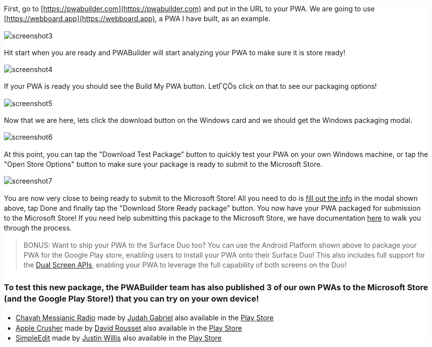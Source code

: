 First, go to [https://pwabuilder.com](https://pwabuilder.com) and put in the URL to your PWA. We are going to use [https://webboard.app](https://webboard.app), a PWA I have built, as an example.

![screenshot3](/posts/bringing-chromium-edge-pwas-to-the-microsoft-store/1_6xRpb2AlWUUor0GdvIowbQ.png)

Hit start when you are ready and PWABuilder will start analyzing your PWA to make sure it is store ready!

![screenshot4](/posts/bringing-chromium-edge-pwas-to-the-microsoft-store/1_xFWdxjCM1RFi0ZxsinZFUg.png)

If your PWA is ready you should see the Build My PWA button. LetΓÇÖs click on that to see our packaging options!

![screenshot5](/posts/bringing-chromium-edge-pwas-to-the-microsoft-store/1_C0mQl1Qfn7nMgUxN1katNQ.png)

Now that we are here, lets click the download button on the Windows card and we should get the Windows packaging modal.

![screenshot6](/posts/bringing-chromium-edge-pwas-to-the-microsoft-store/1_YSDaS8StWlUuQnWJQHKjYw.png)

At this point, you can tap the "Download Test Package" button to quickly test your PWA on your own Windows machine, or tap the "Open Store Options" button to make sure your package is ready to submit to the Microsoft Store.

![screenshot7](/posts/bringing-chromium-edge-pwas-to-the-microsoft-store/1_L6ME4iMh5qAoweBYmZxZ1A.png)

You are now very close to being ready to submit to the Microsoft Store! All you need to do is [fill out the info](https://github.com/pwa-builder/pwabuilder-windows-chromium-docs/blob/master/find-publisher.md) in the modal shown above, tap Done and finally tap the "Download Store Ready package" button. You now have your PWA packaged for submission to the Microsoft Store! If you need help submitting this package to the Microsoft Store, we have documentation [here](https://github.com/pwa-builder/pwabuilder-windows-chromium-docs/blob/master/next-steps.md#2-submit-your-app-packages-to-the-microsoft-store) to walk you through the process.

> BONUS: Want to ship your PWA to the Surface Duo too? You can use the Android Platform shown above to package your PWA for the Google Play store, enabling users to install your PWA onto their Surface Duo! This also includes full support for the [Dual Screen APIs](https://blogs.windows.com/msedgedev/2020/09/14/introducing-dual-screen-foldable-web-apis/), enabling your PWA to leverage the full capability of both screens on the Duo!

### To test this new package, the PWABuilder team has also published 3 of our own PWAs to the Microsoft Store (and the Google Play Store!) that you can try on your own device!

- [Chavah Messianic Radio](https://www.microsoft.com/store/productId/9NHKJB6LPPTV) made by [Judah Gabriel](https://twitter.com/JudahGabriel?s=20) also available in the [Play Store](https://play.google.com/store/apps/details?id=com.messianicradio&hl=en&gl=US)
- [Apple Crusher](https://www.microsoft.com/store/productId/9PL4CF3HX9DG) made by [David Rousset](https://twitter.com/davrous?s=20) also available in the [Play Store](https://play.google.com/store/apps/details?id=com.myapp.Apples_Crusher&hl=en&gl=US)
- [SimpleEdit](https://www.microsoft.com/store/productId/9NQW566N4866) made by [Justin Willis](https://twitter.com/Justinwillis96) also available in the [Play Store](https://play.google.com/store/apps/details?id=net.azurestaticapps.thankful_tree_07da4921e.twa&hl=en&gl=US)
